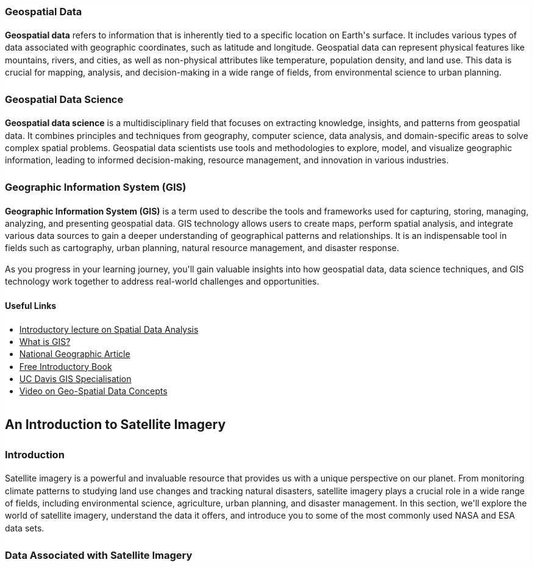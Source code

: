 ### Geospatial Data

**Geospatial data** refers to information that is inherently tied to a specific location on Earth's surface. It includes various types of data associated with geographic coordinates, such as latitude and longitude. Geospatial data can represent physical features like mountains, rivers, and cities, as well as non-physical attributes like temperature, population density, and land use. This data is crucial for mapping, analysis, and decision-making in a wide range of fields, from environmental science to urban planning.

### Geospatial Data Science

**Geospatial data science** is a multidisciplinary field that focuses on extracting knowledge, insights, and patterns from geospatial data. It combines principles and techniques from geography, computer science, data analysis, and domain-specific areas to solve complex spatial problems. Geospatial data scientists use tools and methodologies to explore, model, and visualize geographic information, leading to informed decision-making, resource management, and innovation in various industries.

### Geographic Information System (GIS)

**Geographic Information System (GIS)** is a term used to describe the tools and frameworks used for capturing, storing, managing, analyzing, and presenting geospatial data. GIS technology allows users to create maps, perform spatial analysis, and integrate various data sources to gain a deeper understanding of geographical patterns and relationships. It is an indispensable tool in fields such as cartography, urban planning, natural resource management, and disaster response.

As you progress in your learning journey, you'll gain valuable insights into how geospatial data, data science techniques, and GIS technology work together to address real-world challenges and opportunities.

#### Useful Links

- [Introductory lecture on Spatial Data Analysis](https://www.youtube.com/watch?v=JwHxJsesG2Y&list=PLzREt6r1NenmFyTw8v2JZpEE4PZGNi5Ht)
- [What is GIS?](https://www.youtube.com/watch?v=Mw2KH1WQ8oA)
- [National Geographic Article](https://education.nationalgeographic.org/resource/geographic-information-system-gis/)
- [Free Introductory Book](https://volaya.github.io/gis-book/en/index.html)
- [UC Davis GIS Specialisation](https://www.coursera.org/specializations/gis)
- [Video on Geo-Spatial Data Concepts](https://www.youtube.com/watch?v=4LVsYa7GVDE)

## An Introduction to Satellite Imagery

### Introduction

Satellite imagery is a powerful and invaluable resource that provides us with a unique perspective on our planet. From monitoring climate patterns to studying land use changes and tracking natural disasters, satellite imagery plays a crucial role in a wide range of fields, including environmental science, agriculture, urban planning, and disaster management. In this section, we'll explore the world of satellite imagery, understand the data it offers, and introduce you to some of the most commonly used NASA and ESA data sets.

### Data Associated with Satellite Imagery
